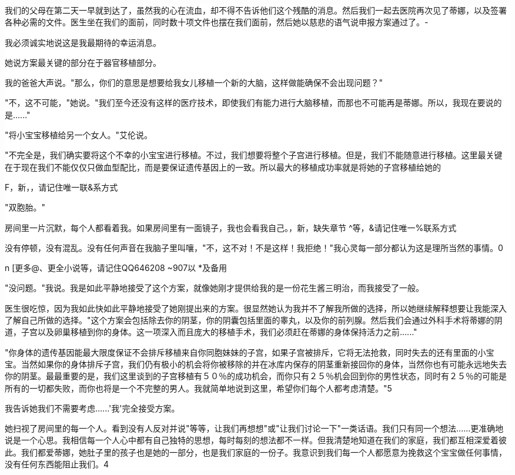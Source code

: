 

我们的父母在第二天一早就到达了，虽然我的心在流血，却不得不告诉他们这个残酷的消息。然后我们一起去医院再次见了蒂娜，以及签署各种必需的文件。医生坐在我们的面前，同时数十项文件也摆在我们面前，然后她以慈悲的语气说申报方案通过了。-



我必须诚实地说这是我最期待的幸运消息。



她说方案最关键的部分在于器官移植部分。



我的爸爸大声说。"那么，你们的意思是想要给我女儿移植一个新的大脑，这样做能确保不会出现问题？"



"不，这不可能，"她说。"我们至今还没有这样的医疗技术，即使我们有能力进行大脑移植，而那也不可能再是蒂娜。所以，我现在要说的是......"



"将小宝宝移植给另一个女人。"艾伦说。



"不完全是，我们确实要将这个不幸的小宝宝进行移植。不过，我们想要将整个子宫进行移植。但是，我们不能随意进行移植。这里最关键在于现在我们不能仅仅只做血型配比，而是要保证遗传基因上的一致。所以最大的移植成功率就是将她的子宫移植给她的

F，新，，请记住唯一联&系方式



"双胞胎。"



房间里一片沉默，每个人都看着我。如果房间里有一面镜子，我也会看我自己。，新，缺失章节 ^等，&请记住唯一%联系方式



没有停顿，没有混乱。没有任何声音在我脑子里叫嚷，"不，这不对！不是这样！我拒绝！"我心灵每一部分都认为这是理所当然的事情。0

n [更多@、更全小说等，请记住QQ646208 ~907以 *及备用



"没问题。"我说。我是如此平静地接受了这个方案，就像她刚才提供给我的是一份花生酱三明治，而我接受了一般。



医生很吃惊，因为我如此快如此平静地接受了她刚提出来的方案。很显然她认为我并不了解我所做的选择，所以她继续解释想要让我能深入了解自己所做的选择。"这个方案会包括除去你的阴茎，你的阴囊包括里面的睾丸，以及你的前列腺。然后我们会通过外科手术将蒂娜的阴道，子宫以及卵巢移植到你的身体。这一项深入而且庞大的移植手术，我们必须赶在蒂娜的身体保持活力之前......"



"你身体的遗传基因能最大限度保证不会排斥移植来自你同胞妹妹的子宫，如果子宫被排斥，它将无法抢救，同时失去的还有里面的小宝宝。当然如果你的身体排斥子宫，我们仍有极小的机会将你被移除的并在冰库内保存的阴茎重新接回你的身体，当然你也有可能永远地失去你的阴茎。最最重要的是，我们这里谈到的子宫移植有５０％的成功机会，而你只有２５％机会回到你的男性状态，同时有２５％的可能是所有的一切都失败，而你也将是一个不完整的男人。我就简单地说到这里，希望你们每个人都考虑清楚。"5



我告诉她我们不需要考虑......'我'完全接受方案。



她扫视了房间里的每一个人。看到没有人反对并说"等等，让我们再想想"或"让我们讨论一下"一类话语。我们只有同一个想法......更准确地说是一个心思。我相信每一个人心中都有自己独特的思想，每时每刻的想法都不一样。但我清楚地知道在我们的家庭，我们都互相深爱着彼此。我们都爱蒂娜，她肚子里的孩子也是她的一部分，也是我们家庭的一份子。我意识到我们每一个人都愿意为挽救这个宝宝做任何事情，没有任何东西能阻止我们。4


